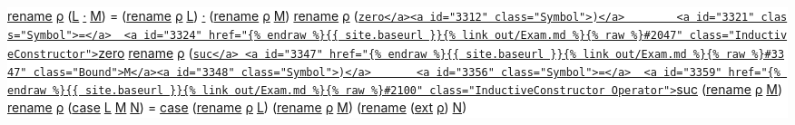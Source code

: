   <a id="3240" href="{% endraw %}{{ site.baseurl }}{% link out/Exam.md %}{% raw %}#3043" class="Function">rename</a> <a id="3247" href="{% endraw %}{{ site.baseurl }}{% link out/Exam.md %}{% raw %}#3247" class="Bound">ρ</a> <a id="3249" class="Symbol">(</a><a id="3250" href="{% endraw %}{{ site.baseurl }}{% link out/Exam.md %}{% raw %}#3250" class="Bound">L</a> <a id="3252" href="{% endraw %}{{ site.baseurl }}{% link out/Exam.md %}{% raw %}#1959" class="InductiveConstructor Operator">·</a> <a id="3254" href="{% endraw %}{{ site.baseurl }}{% link out/Exam.md %}{% raw %}#3254" class="Bound">M</a><a id="3255" class="Symbol">)</a>        <a id="3264" class="Symbol">=</a>  <a id="3267" class="Symbol">(</a><a id="3268" href="{% endraw %}{{ site.baseurl }}{% link out/Exam.md %}{% raw %}#3043" class="Function">rename</a> <a id="3275" href="{% endraw %}{{ site.baseurl }}{% link out/Exam.md %}{% raw %}#3247" class="Bound">ρ</a> <a id="3277" href="{% endraw %}{{ site.baseurl }}{% link out/Exam.md %}{% raw %}#3250" class="Bound">L</a><a id="3278" class="Symbol">)</a> <a id="3280" href="{% endraw %}{{ site.baseurl }}{% link out/Exam.md %}{% raw %}#1959" class="InductiveConstructor Operator">·</a> <a id="3282" class="Symbol">(</a><a id="3283" href="{% endraw %}{{ site.baseurl }}{% link out/Exam.md %}{% raw %}#3043" class="Function">rename</a> <a id="3290" href="{% endraw %}{{ site.baseurl }}{% link out/Exam.md %}{% raw %}#3247" class="Bound">ρ</a> <a id="3292" href="{% endraw %}{{ site.baseurl }}{% link out/Exam.md %}{% raw %}#3254" class="Bound">M</a><a id="3293" class="Symbol">)</a>
  <a id="3297" href="{% endraw %}{{ site.baseurl }}{% link out/Exam.md %}{% raw %}#3043" class="Function">rename</a> <a id="3304" href="{% endraw %}{{ site.baseurl }}{% link out/Exam.md %}{% raw %}#3304" class="Bound">ρ</a> <a id="3306" class="Symbol">(</a><a id="3307" href="{% endraw %}{{ site.baseurl }}{% link out/Exam.md %}{% raw %}#2047" class="InductiveConstructor">`zero</a><a id="3312" class="Symbol">)</a>        <a id="3321" class="Symbol">=</a>  <a id="3324" href="{% endraw %}{{ site.baseurl }}{% link out/Exam.md %}{% raw %}#2047" class="InductiveConstructor">`zero</a>
  <a id="3332" href="{% endraw %}{{ site.baseurl }}{% link out/Exam.md %}{% raw %}#3043" class="Function">rename</a> <a id="3339" href="{% endraw %}{{ site.baseurl }}{% link out/Exam.md %}{% raw %}#3339" class="Bound">ρ</a> <a id="3341" class="Symbol">(</a><a id="3342" href="{% endraw %}{{ site.baseurl }}{% link out/Exam.md %}{% raw %}#2100" class="InductiveConstructor Operator">`suc</a> <a id="3347" href="{% endraw %}{{ site.baseurl }}{% link out/Exam.md %}{% raw %}#3347" class="Bound">M</a><a id="3348" class="Symbol">)</a>       <a id="3356" class="Symbol">=</a>  <a id="3359" href="{% endraw %}{{ site.baseurl }}{% link out/Exam.md %}{% raw %}#2100" class="InductiveConstructor Operator">`suc</a> <a id="3364" class="Symbol">(</a><a id="3365" href="{% endraw %}{{ site.baseurl }}{% link out/Exam.md %}{% raw %}#3043" class="Function">rename</a> <a id="3372" href="{% endraw %}{{ site.baseurl }}{% link out/Exam.md %}{% raw %}#3339" class="Bound">ρ</a> <a id="3374" href="{% endraw %}{{ site.baseurl }}{% link out/Exam.md %}{% raw %}#3347" class="Bound">M</a><a id="3375" class="Symbol">)</a>
  <a id="3379" href="{% endraw %}{{ site.baseurl }}{% link out/Exam.md %}{% raw %}#3043" class="Function">rename</a> <a id="3386" href="{% endraw %}{{ site.baseurl }}{% link out/Exam.md %}{% raw %}#3386" class="Bound">ρ</a> <a id="3388" class="Symbol">(</a><a id="3389" href="{% endraw %}{{ site.baseurl }}{% link out/Exam.md %}{% raw %}#2165" class="InductiveConstructor">case</a> <a id="3394" href="{% endraw %}{{ site.baseurl }}{% link out/Exam.md %}{% raw %}#3394" class="Bound">L</a> <a id="3396" href="{% endraw %}{{ site.baseurl }}{% link out/Exam.md %}{% raw %}#3396" class="Bound">M</a> <a id="3398" href="{% endraw %}{{ site.baseurl }}{% link out/Exam.md %}{% raw %}#3398" class="Bound">N</a><a id="3399" class="Symbol">)</a>   <a id="3403" class="Symbol">=</a>  <a id="3406" href="{% endraw %}{{ site.baseurl }}{% link out/Exam.md %}{% raw %}#2165" class="InductiveConstructor">case</a> <a id="3411" class="Symbol">(</a><a id="3412" href="{% endraw %}{{ site.baseurl }}{% link out/Exam.md %}{% raw %}#3043" class="Function">rename</a> <a id="3419" href="{% endraw %}{{ site.baseurl }}{% link out/Exam.md %}{% raw %}#3386" class="Bound">ρ</a> <a id="3421" href="{% endraw %}{{ site.baseurl }}{% link out/Exam.md %}{% raw %}#3394" class="Bound">L</a><a id="3422" class="Symbol">)</a> <a id="3424" class="Symbol">(</a><a id="3425" href="{% endraw %}{{ site.baseurl }}{% link out/Exam.md %}{% raw %}#3043" class="Function">rename</a> <a id="3432" href="{% endraw %}{{ site.baseurl }}{% link out/Exam.md %}{% raw %}#3386" class="Bound">ρ</a> <a id="3434" href="{% endraw %}{{ site.baseurl }}{% link out/Exam.md %}{% raw %}#3396" class="Bound">M</a><a id="3435" class="Symbol">)</a> <a id="3437" class="Symbol">(</a><a id="3438" href="{% endraw %}{{ site.baseurl }}{% link out/Exam.md %}{% raw %}#3043" class="Function">rename</a> <a id="3445" class="Symbol">(</a><a id="3446" href="{% endraw %}{{ site.baseurl }}{% link out/Exam.md %}{% raw %}#2872" class="Function">ext</a> <a id="3450" href="{% endraw %}{{ site.baseurl }}{% link out/Exam.md %}{% raw %}#3386" class="Bound">ρ</a><a id="3451" class="Symbol">)</a> <a id="3453" href="{% endraw %}{{ site.baseurl }}{% link out/Exam.md %}{% raw %}#3398" class="Bound">N</a><a id="3454" class="Symbol">)</a>